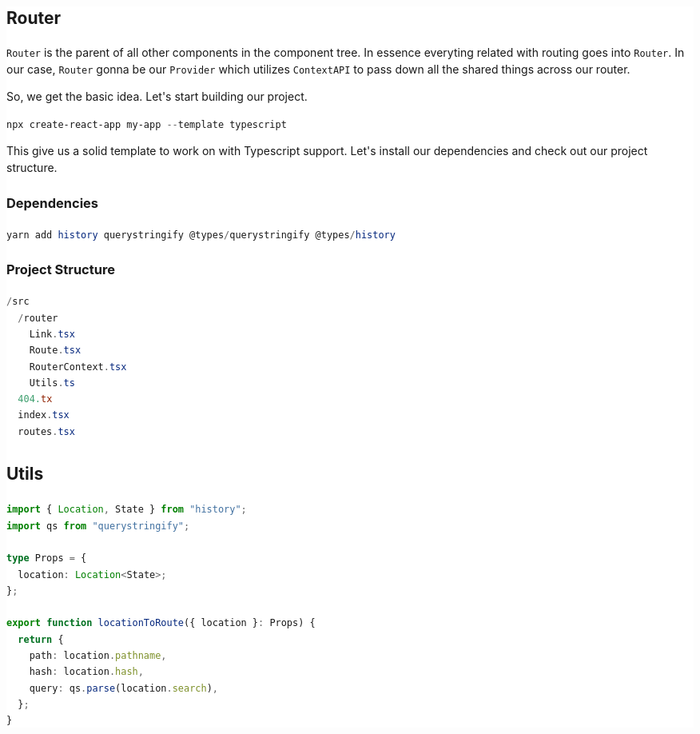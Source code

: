 ## Router

`Router` is the parent of all other components in the component tree. In essence everyting related with routing goes into `Router`.
In our case, `Router` gonna be our `Provider` which utilizes `ContextAPI` to pass down all the shared things across our router.

So, we get the basic idea. Let's start building our project.

```powershell
npx create-react-app my-app --template typescript
```

This give us a solid template to work on with Typescript support. Let's install our dependencies and check out our project structure.

### Dependencies

```powershell
yarn add history querystringify @types/querystringify @types/history
```

### Project Structure

```powershell
/src
  /router
    Link.tsx
    Route.tsx
    RouterContext.tsx
    Utils.ts
  404.tx
  index.tsx
  routes.tsx
```

## Utils

```typescript
import { Location, State } from "history";
import qs from "querystringify";

type Props = {
  location: Location<State>;
};

export function locationToRoute({ location }: Props) {
  return {
    path: location.pathname,
    hash: location.hash,
    query: qs.parse(location.search),
  };
}
```
